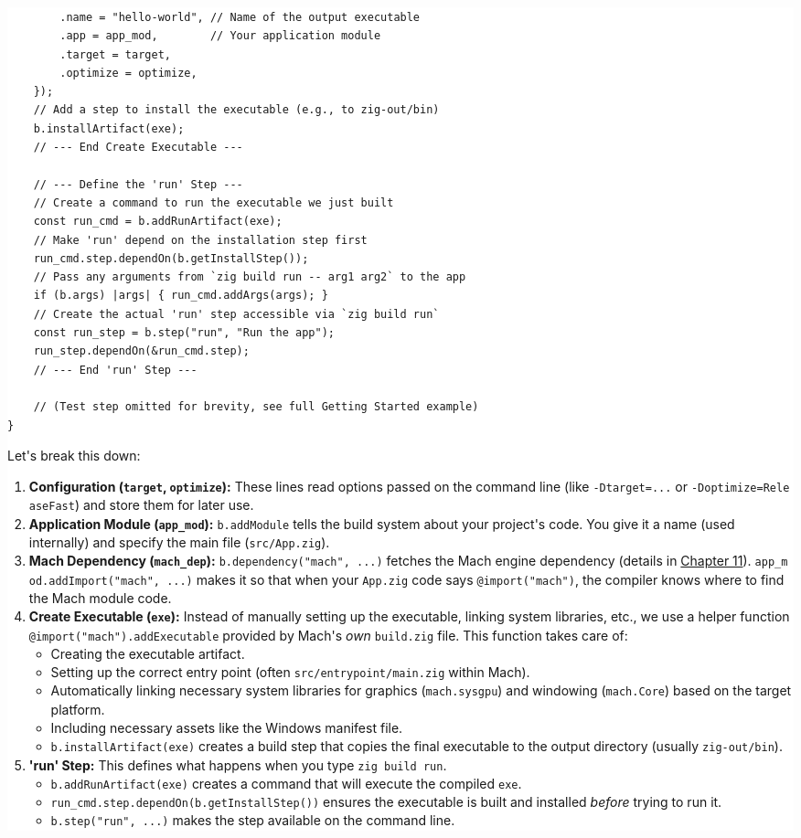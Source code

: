 ```zig
        .name = "hello-world", // Name of the output executable
        .app = app_mod,        // Your application module
        .target = target,
        .optimize = optimize,
    });
    // Add a step to install the executable (e.g., to zig-out/bin)
    b.installArtifact(exe);
    // --- End Create Executable ---

    // --- Define the 'run' Step ---
    // Create a command to run the executable we just built
    const run_cmd = b.addRunArtifact(exe);
    // Make 'run' depend on the installation step first
    run_cmd.step.dependOn(b.getInstallStep());
    // Pass any arguments from `zig build run -- arg1 arg2` to the app
    if (b.args) |args| { run_cmd.addArgs(args); }
    // Create the actual 'run' step accessible via `zig build run`
    const run_step = b.step("run", "Run the app");
    run_step.dependOn(&run_cmd.step);
    // --- End 'run' Step ---

    // (Test step omitted for brevity, see full Getting Started example)
}

```

Let's break this down:

1.  **Configuration (`target`, `optimize`):** These lines read options passed on the command line (like `-Dtarget=...` or `-Doptimize=ReleaseFast`) and store them for later use.
2.  **Application Module (`app_mod`):** `b.addModule` tells the build system about your project's code. You give it a name (used internally) and specify the main file (`src/App.zig`).
3.  **Mach Dependency (`mach_dep`):** `b.dependency("mach", ...)` fetches the Mach engine dependency (details in [Chapter 11](11_dependency_management_.md)). `app_mod.addImport("mach", ...)` makes it so that when your `App.zig` code says `@import("mach")`, the compiler knows where to find the Mach module code.
4.  **Create Executable (`exe`):** Instead of manually setting up the executable, linking system libraries, etc., we use a helper function `@import("mach").addExecutable` provided by Mach's *own* `build.zig` file. This function takes care of:
    *   Creating the executable artifact.
    *   Setting up the correct entry point (often `src/entrypoint/main.zig` within Mach).
    *   Automatically linking necessary system libraries for graphics (`mach.sysgpu`) and windowing (`mach.Core`) based on the target platform.
    *   Including necessary assets like the Windows manifest file.
    *   `b.installArtifact(exe)` creates a build step that copies the final executable to the output directory (usually `zig-out/bin`).
5.  **'run' Step:** This defines what happens when you type `zig build run`.
    *   `b.addRunArtifact(exe)` creates a command that will execute the compiled `exe`.
    *   `run_cmd.step.dependOn(b.getInstallStep())` ensures the executable is built and installed *before* trying to run it.
    *   `b.step("run", ...)` makes the step available on the command line.

